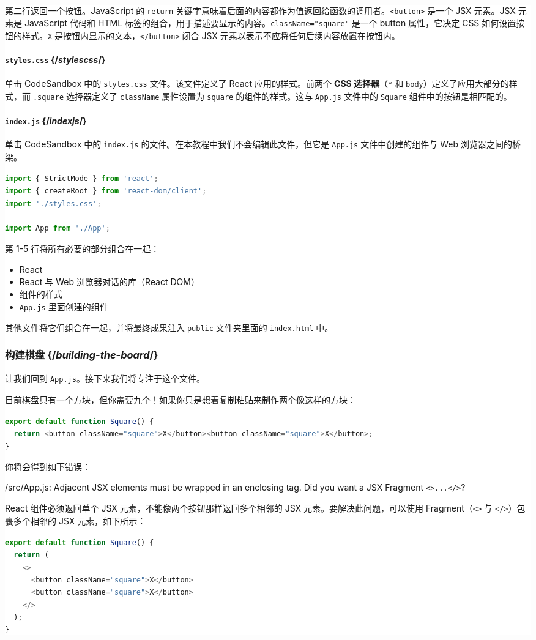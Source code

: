 第二行返回一个按钮。JavaScript 的 `return` 关键字意味着后面的内容都作为值返回给函数的调用者。`<button>` 是一个 JSX 元素。JSX 元素是 JavaScript 代码和 HTML 标签的组合，用于描述要显示的内容。`className="square"` 是一个 button 属性，它决定 CSS 如何设置按钮的样式。`X` 是按钮内显示的文本，`</button>` 闭合 JSX 元素以表示不应将任何后续内容放置在按钮内。

#### `styles.css` {/*stylescss*/}

单击 CodeSandbox 中的 `styles.css` 文件。该文件定义了 React 应用的样式。前两个 **CSS 选择器**（`*` 和 `body`）定义了应用大部分的样式，而 `.square` 选择器定义了 `className` 属性设置为 `square` 的组件的样式。这与 `App.js` 文件中的 `Square` 组件中的按钮是相匹配的。

#### `index.js` {/*indexjs*/}

单击 CodeSandbox 中的 `index.js` 的文件。在本教程中我们不会编辑此文件，但它是 `App.js` 文件中创建的组件与 Web 浏览器之间的桥梁。

```jsx
import { StrictMode } from 'react';
import { createRoot } from 'react-dom/client';
import './styles.css';

import App from './App';
```

第 1-5 行将所有必要的部分组合在一起：

* React
* React 与 Web 浏览器对话的库（React DOM）
* 组件的样式
* `App.js` 里面创建的组件

其他文件将它们组合在一起，并将最终成果注入 `public` 文件夹里面的 `index.html` 中。

### 构建棋盘 {/*building-the-board*/}

让我们回到 `App.js`。接下来我们将专注于这个文件。

目前棋盘只有一个方块，但你需要九个！如果你只是想着复制粘贴来制作两个像这样的方块：

```js {2}
export default function Square() {
  return <button className="square">X</button><button className="square">X</button>;
}
```

你将会得到如下错误：

<ConsoleBlock level="error">

/src/App.js: Adjacent JSX elements must be wrapped in an enclosing tag. Did you want a JSX Fragment `<>...</>`?

</ConsoleBlock>

React 组件必须返回单个 JSX 元素，不能像两个按钮那样返回多个相邻的 JSX 元素。要解决此问题，可以使用 Fragment（`<>` 与 `</>`）包裹多个相邻的 JSX 元素，如下所示：

```js {3-6}
export default function Square() {
  return (
    <>
      <button className="square">X</button>
      <button className="square">X</button>
    </>
  );
}
```
